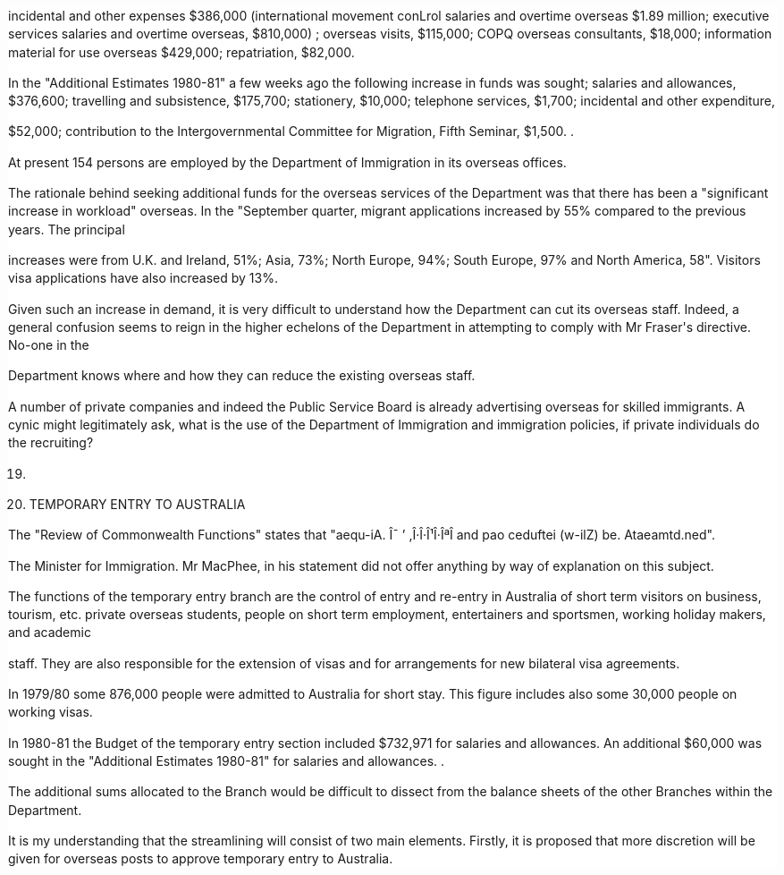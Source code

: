  incidental and other expenses $386,000 (international movement  conLrol salaries and overtime overseas $1.89 million;  executive  services salaries and overtime overseas, $810,000) ;  overseas  visits, $115,000; COPQ overseas consultants,  $18,000; information  material for use overseas $429,000; repatriation, $82,000.

 In the "Additional Estimates 1980-81" a few weeks ago the following  increase in funds was sought; salaries and allowances, $376,600;  travelling and subsistence,  $175,700; stationery,  $10,000;  telephone services, $1,700; incidental and other expenditure,

 $52,000; contribution to the Intergovernmental Committee for Migration,  Fifth Seminar, $1,500. .

 At present 154 persons are employed by the Department of Immigration  in its overseas offices.

 The rationale behind seeking additional funds for the overseas services  of the Department was that there has been a "significant increase in  workload" overseas. In the "September quarter, migrant applications  increased by 55% compared to the previous years. The principal 

 increases were from U.K. and Ireland, 51%; Asia, 73%; North  Europe, 94%; South Europe, 97% and North America, 58". Visitors  visa applications have also increased by 13%.

 Given such an increase in demand, it is very difficult to understand  how the Department can cut its overseas staff.  Indeed, a general  confusion seems to reign in the higher echelons of the Department  in attempting to comply with Mr Fraser's directive. No-one in the 

 Department knows where and how they can reduce the existing overseas  staff.

 A number of private companies and indeed the Public Service Board is  already advertising overseas for skilled immigrants.  A cynic might  legitimately ask, what is the use of the Department of Immigration  and immigration policies, if private individuals do the recruiting?

 19.

 10. TEMPORARY ENTRY TO AUSTRALIA

 The "Review of Commonwealth Functions" states that "aequ-iA. Î¯ ’ ,Î·Î·Î¹Î·ÎªÎ and pao ceduftei (w-ilZ)  be. Ataeamtd.ned".

 The Minister for Immigration. Mr MacPhee, in his statement did  not offer anything by way of explanation on this subject.

 The functions of the temporary entry branch are the control of entry  and re-entry in Australia of short term visitors on business,  tourism,  etc. private overseas students, people on short term employment,  entertainers and sportsmen, working holiday makers, and academic 

 staff.  They are also responsible for the extension of visas and  for arrangements for new bilateral visa agreements.

 In 1979/80 some 876,000 people were admitted to Australia for short  stay. This figure includes also some 30,000 people on working visas.

 In 1980-81 the Budget of the temporary entry section included  $732,971 for salaries and allowances. An additional $60,000 was  sought in the "Additional Estimates 1980-81" for salaries and  allowances. .

 The additional sums allocated to the Branch would be difficult to  dissect from the balance sheets of the other Branches within the  Department.

 It is my understanding that the streamlining will consist of two  main elements.  Firstly, it is proposed that more discretion will be  given for overseas posts to approve temporary entry to Australia.
